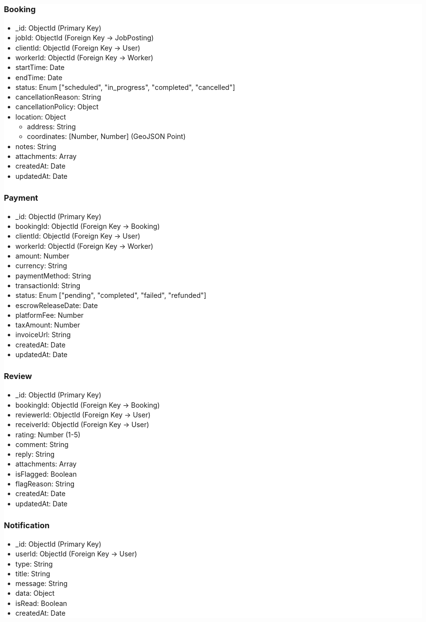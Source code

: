 ### Booking
- _id: ObjectId (Primary Key)
- jobId: ObjectId (Foreign Key → JobPosting)
- clientId: ObjectId (Foreign Key → User)
- workerId: ObjectId (Foreign Key → Worker)
- startTime: Date
- endTime: Date
- status: Enum ["scheduled", "in_progress", "completed", "cancelled"]
- cancellationReason: String
- cancellationPolicy: Object
- location: Object
  - address: String
  - coordinates: [Number, Number] (GeoJSON Point)
- notes: String
- attachments: Array
- createdAt: Date
- updatedAt: Date

### Payment
- _id: ObjectId (Primary Key)
- bookingId: ObjectId (Foreign Key → Booking)
- clientId: ObjectId (Foreign Key → User)
- workerId: ObjectId (Foreign Key → Worker)
- amount: Number
- currency: String
- paymentMethod: String
- transactionId: String
- status: Enum ["pending", "completed", "failed", "refunded"]
- escrowReleaseDate: Date
- platformFee: Number
- taxAmount: Number
- invoiceUrl: String
- createdAt: Date
- updatedAt: Date

### Review
- _id: ObjectId (Primary Key)
- bookingId: ObjectId (Foreign Key → Booking)
- reviewerId: ObjectId (Foreign Key → User)
- receiverId: ObjectId (Foreign Key → User)
- rating: Number (1-5)
- comment: String
- reply: String
- attachments: Array
- isFlagged: Boolean
- flagReason: String
- createdAt: Date
- updatedAt: Date

### Notification
- _id: ObjectId (Primary Key)
- userId: ObjectId (Foreign Key → User)
- type: String
- title: String
- message: String
- data: Object
- isRead: Boolean
- createdAt: Date
